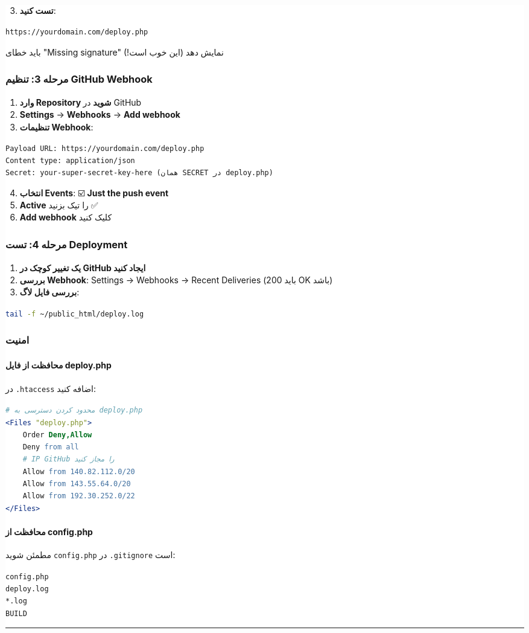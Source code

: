 3. **تست کنید**:
```bash
https://yourdomain.com/deploy.php
```
باید خطای "Missing signature" نمایش دهد (این خوب است!)

### مرحله 3: تنظیم GitHub Webhook

1. **وارد Repository شوید** در GitHub
2. **Settings** → **Webhooks** → **Add webhook**
3. **تنظیمات Webhook**:

```
Payload URL: https://yourdomain.com/deploy.php
Content type: application/json
Secret: your-super-secret-key-here (همان SECRET در deploy.php)
```

4. **انتخاب Events**: ☑️ **Just the push event**
5. **Active** را تیک بزنید ✅
6. **Add webhook** کلیک کنید

### مرحله 4: تست Deployment

1. **یک تغییر کوچک در GitHub ایجاد کنید**
2. **بررسی Webhook**: Settings → Webhooks → Recent Deliveries (باید 200 OK باشد)
3. **بررسی فایل لاگ**:
```bash
tail -f ~/public_html/deploy.log
```

### امنیت

#### محافظت از فایل deploy.php

در `.htaccess` اضافه کنید:

```apache
# محدود کردن دسترسی به deploy.php
<Files "deploy.php">
    Order Deny,Allow
    Deny from all
    # IP GitHub را مجاز کنید
    Allow from 140.82.112.0/20
    Allow from 143.55.64.0/20
    Allow from 192.30.252.0/22
</Files>
```

#### محافظت از config.php

مطمئن شوید `config.php` در `.gitignore` است:

```gitignore
config.php
deploy.log
*.log
BUILD
```

---